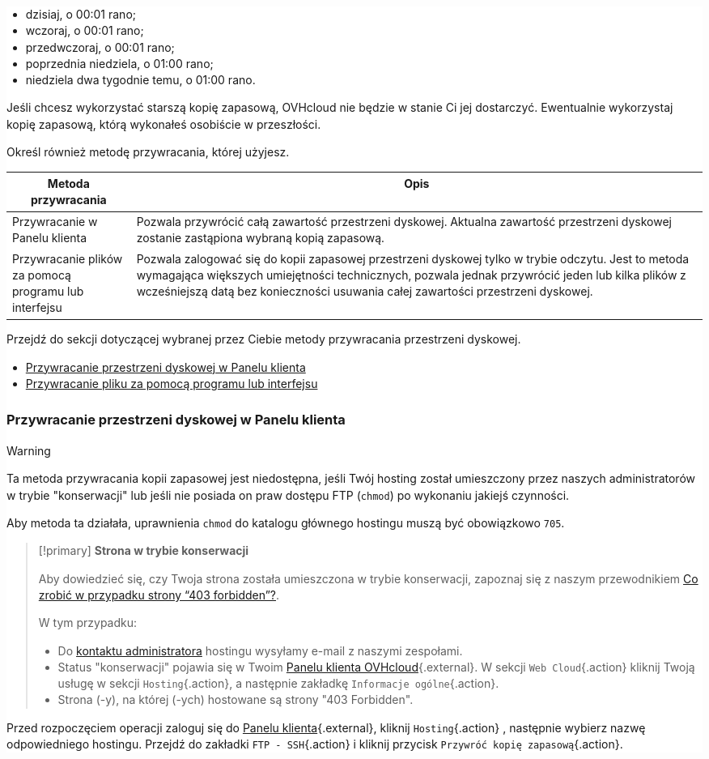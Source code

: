 - dzisiaj, o 00:01 rano;
- wczoraj, o 00:01 rano;
- przedwczoraj, o 00:01 rano;
- poprzednia niedziela, o 01:00 rano;
- niedziela dwa tygodnie temu, o 01:00 rano.

Jeśli chcesz wykorzystać starszą kopię zapasową, OVHcloud nie będzie w stanie Ci jej dostarczyć. Ewentualnie wykorzystaj kopię zapasową, którą wykonałeś osobiście w przeszłości.

Określ również metodę przywracania, której użyjesz.

|Metoda przywracania|Opis|
|---|---|
|Przywracanie w Panelu klienta|Pozwala przywrócić całą zawartość przestrzeni dyskowej. Aktualna zawartość przestrzeni dyskowej zostanie zastąpiona wybraną kopią zapasową.|
|Przywracanie plików za pomocą programu lub interfejsu|Pozwala zalogować się do kopii zapasowej przestrzeni dyskowej tylko w trybie odczytu. Jest to metoda wymagająca większych umiejętności technicznych, pozwala jednak przywrócić jeden lub kilka plików z wcześniejszą datą bez konieczności usuwania całej zawartości przestrzeni dyskowej.|

Przejdź do sekcji dotyczącej wybranej przez Ciebie metody przywracania przestrzeni dyskowej. 

- [Przywracanie przestrzeni dyskowej w Panelu klienta](#viacontrolpanel)
- [Przywracanie pliku za pomocą programu lub interfejsu](#viainterface)

### Przywracanie przestrzeni dyskowej w Panelu klienta <a name="viacontrolpanel"></a>

> [!warning]
>
> Ta metoda przywracania kopii zapasowej jest niedostępna, jeśli Twój hosting został umieszczony przez naszych administratorów w trybie "konserwacji" lub jeśli nie posiada on praw dostępu FTP (`chmod`) po wykonaniu jakiejś czynności.
>
> Aby metoda ta działała, uprawnienia `chmod` do katalogu głównego hostingu muszą być obowiązkowo `705`.
>

> [!primary]
> **Strona w trybie konserwacji**
> 
> Aby dowiedzieć się, czy Twoja strona została umieszczona w trybie konserwacji, zapoznaj się z naszym przewodnikiem [Co zrobić w przypadku strony “403 forbidden”?](https://docs.ovh.com/pl/hosting/diagnostyka-403-forbidden/). 
> 
> W tym przypadku:
>
> - Do [kontaktu administratora](https://docs.ovh.com/pl/customer/zarzadzanie_kontaktami/#dostep-do-zarzadzania-kontaktami) hostingu wysyłamy e-mail z naszymi zespołami. 
> - Status "konserwacji" pojawia się w Twoim [Panelu klienta OVHcloud](https://www.ovh.com/auth/?action=gotomanager&from=https://www.ovh.pl/&ovhSubsidiary=pl){.external}. W sekcji `Web Cloud`{.action} kliknij Twoją usługę w sekcji `Hosting`{.action}, a następnie zakładkę `Informacje ogólne`{.action}.
> - Strona (-y), na której (-ych) hostowane są strony "403 Forbidden".
>

Przed rozpoczęciem operacji zaloguj się do [Panelu klienta](https://www.ovh.com/auth/?action=gotomanager&from=https://www.ovh.pl/&ovhSubsidiary=pl){.external}, kliknij `Hosting`{.action} , następnie wybierz nazwę odpowiedniego hostingu. Przejdź do zakładki `FTP - SSH`{.action} i kliknij przycisk `Przywróć kopię zapasową`{.action}.
